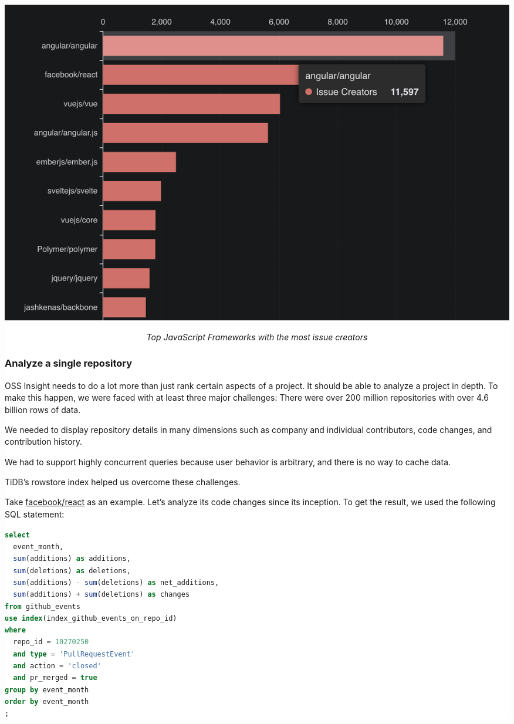![Top JavaScript Frameworks with the most issue creators](./javascript-framework-rankings.png)

<center><em>Top JavaScript Frameworks with the most issue creators</em></center>


### Analyze a single repository 

OSS Insight needs to do a lot more than just rank certain aspects of a project. It should be able to analyze a project in depth. To make this happen, we were faced with at least three major challenges: 
There were over 200 million repositories with over 4.6 billion rows of data. 

We needed to display repository details in many dimensions such as company and individual contributors, code changes, and contribution history. 

We had to support highly concurrent queries because user behavior is arbitrary, and there is no way to cache data. 

TiDB’s rowstore index helped us overcome these challenges. 

Take [facebook/react](https://github.com/facebook/react/pulse) as an example. Let’s analyze its code changes since its inception. To get the result, we used the following SQL statement: 

 ``` sql
select
   event_month,
   sum(additions) as additions,
   sum(deletions) as deletions,
   sum(additions) - sum(deletions) as net_additions,
   sum(additions) + sum(deletions) as changes
from github_events
use index(index_github_events_on_repo_id)
where
   repo_id = 10270250
   and type = 'PullRequestEvent'
   and action = 'closed'
   and pr_merged = true
group by event_month
order by event_month
;
 ```